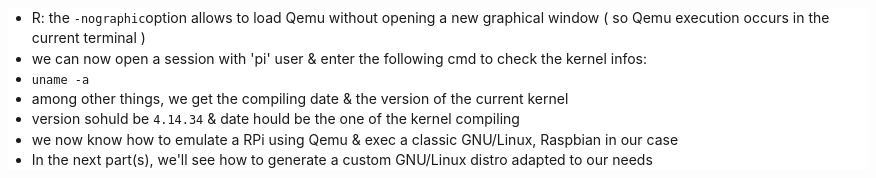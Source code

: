 - R: the `-nographic`option allows to load Qemu without opening a new graphical window ( so Qemu execution occurs in the current terminal )  
- we can now open a session with 'pi' user & enter the following cmd to check the kernel infos:
- `uname -a`
- among other things, we get the compiling date & the version of the current kernel
- version sohuld be `4.14.34` & date hould be the one of the kernel compiling
- we now know how to emulate a RPi using Qemu & exec a classic GNU/Linux, Raspbian in our case
- In the next part(s), we'll see how to generate a custom GNU/Linux distro adapted to our needs
